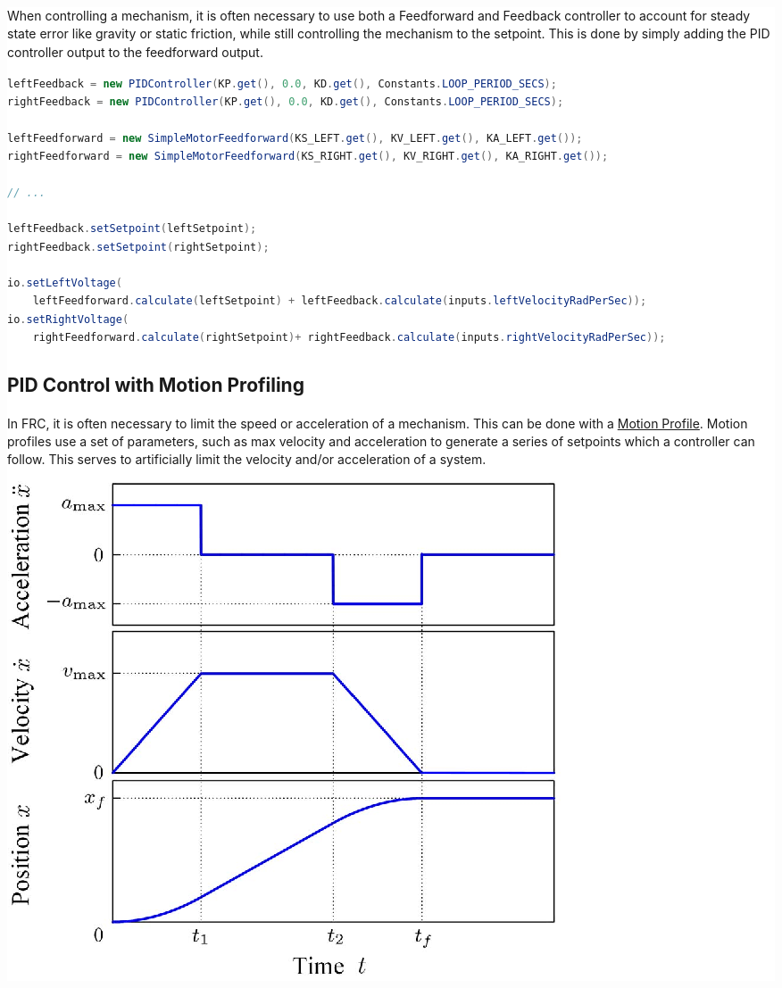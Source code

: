 When controlling a mechanism, it is often necessary to use both a Feedforward and Feedback controller to account for steady state error like gravity or static friction, while still controlling the mechanism to the setpoint. This is done by simply adding the PID controller output to the feedforward output.



```java
leftFeedback = new PIDController(KP.get(), 0.0, KD.get(), Constants.LOOP_PERIOD_SECS);
rightFeedback = new PIDController(KP.get(), 0.0, KD.get(), Constants.LOOP_PERIOD_SECS);

leftFeedforward = new SimpleMotorFeedforward(KS_LEFT.get(), KV_LEFT.get(), KA_LEFT.get());
rightFeedforward = new SimpleMotorFeedforward(KS_RIGHT.get(), KV_RIGHT.get(), KA_RIGHT.get());

// ...

leftFeedback.setSetpoint(leftSetpoint);
rightFeedback.setSetpoint(rightSetpoint);

io.setLeftVoltage(
    leftFeedforward.calculate(leftSetpoint) + leftFeedback.calculate(inputs.leftVelocityRadPerSec));
io.setRightVoltage(
    rightFeedforward.calculate(rightSetpoint)+ rightFeedback.calculate(inputs.rightVelocityRadPerSec));
```

## PID Control with Motion Profiling

In FRC, it is often necessary to limit the speed or acceleration of a mechanism. This can be done with a [Motion Profile](https://www.motioncontroltips.com/what-is-a-motion-profile/). Motion profiles use a set of parameters, such as max velocity and acceleration to generate a series of setpoints which a controller can follow. This serves to artificially limit the velocity and/or acceleration of a system.

![Motion Profile](images/Motion_Profile.png)
